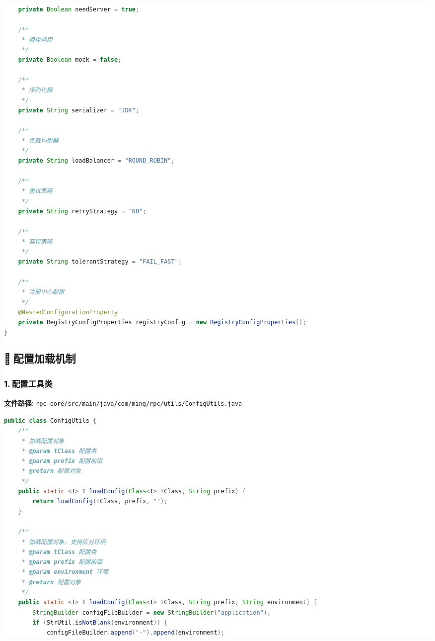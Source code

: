 ```java
    private Boolean needServer = true;

    /**
     * 模拟调用
     */
    private Boolean mock = false;

    /**
     * 序列化器
     */
    private String serializer = "JDK";

    /**
     * 负载均衡器
     */
    private String loadBalancer = "ROUND_ROBIN";

    /**
     * 重试策略
     */
    private String retryStrategy = "NO";

    /**
     * 容错策略
     */
    private String tolerantStrategy = "FAIL_FAST";

    /**
     * 注册中心配置
     */
    @NestedConfigurationProperty
    private RegistryConfigProperties registryConfig = new RegistryConfigProperties();
}
```
## 📁 配置加载机制

### 1. 配置工具类
**文件路径**: `rpc-core/src/main/java/com/ming/rpc/utils/ConfigUtils.java`

```java
public class ConfigUtils {
    /**
     * 加载配置对象
     * @param tClass 配置类
     * @param prefix 配置前缀
     * @return 配置对象
     */
    public static <T> T loadConfig(Class<T> tClass, String prefix) {
        return loadConfig(tClass, prefix, "");
    }

    /**
     * 加载配置对象，支持区分环境
     * @param tClass 配置类
     * @param prefix 配置前缀
     * @param environment 环境
     * @return 配置对象
     */
    public static <T> T loadConfig(Class<T> tClass, String prefix, String environment) {
        StringBuilder configFileBuilder = new StringBuilder("application");
        if (StrUtil.isNotBlank(environment)) {
            configFileBuilder.append("-").append(environment);
```